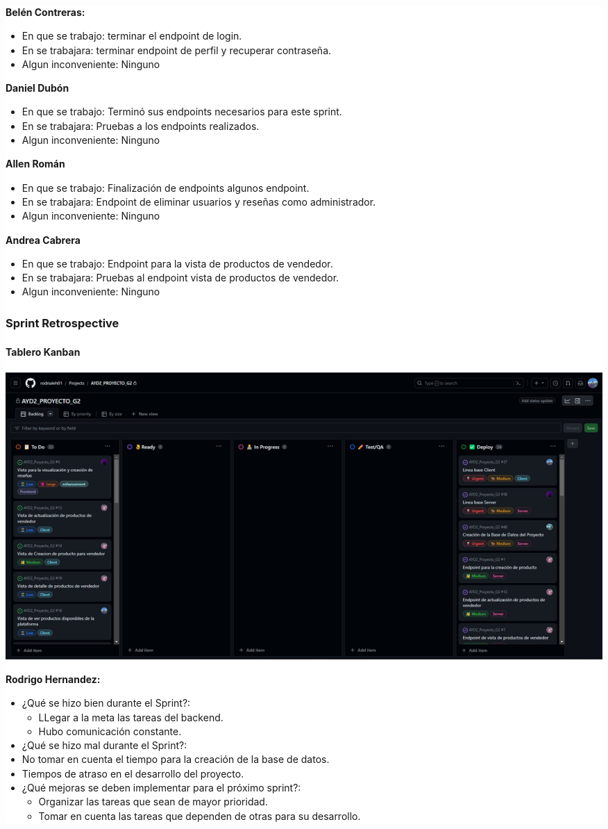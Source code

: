 
**Belén Contreras:**
- En que se trabajo: terminar el endpoint de login.
- En se trabajara: terminar endpoint de perfil y recuperar contraseña.
- Algun inconveniente: Ninguno


**Daniel Dubón**
- En que se trabajo: Terminó sus endpoints necesarios para este sprint.
- En se trabajara: Pruebas a los endpoints realizados.
- Algun inconveniente: Ninguno


**Allen Román**
- En que se trabajo: Finalización de endpoints algunos endpoint.
- En se trabajara: Endpoint de eliminar usuarios y reseñas como administrador.
- Algun inconveniente: Ninguno


**Andrea Cabrera**
- En que se trabajo: Endpoint para la vista de productos de vendedor.
- En se trabajara: Pruebas al endpoint vista de productos de vendedor.
- Algun inconveniente: Ninguno


### Sprint Retrospective


#### Tablero Kanban
![Tablero Kanban](../img/Fin%20Sprint%201.png)


**Rodrigo Hernandez:**
- ¿Qué se hizo bien durante el Sprint?:
  - LLegar a la meta las tareas del backend.
  - Hubo comunicación constante.
-  ¿Qué se hizo mal durante el Sprint?:
  - No tomar en cuenta el tiempo para la creación de la base de datos.
  - Tiempos de atraso en el desarrollo del proyecto.
- ¿Qué mejoras se deben implementar para el próximo sprint?:
  - Organizar las tareas que sean de mayor prioridad.
  - Tomar en cuenta las tareas que dependen de otras para su desarrollo.
